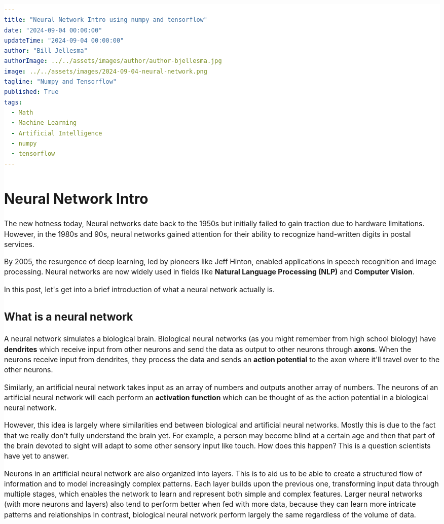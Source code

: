 ```yaml
---
title: "Neural Network Intro using numpy and tensorflow"
date: "2024-09-04 00:00:00"
updateTime: "2024-09-04 00:00:00"
author: "Bill Jellesma"
authorImage: ../../assets/images/author/author-bjellesma.jpg
image: ../../assets/images/2024-09-04-neural-network.png
tagline: "Numpy and Tensorflow"
published: True
tags:
  - Math
  - Machine Learning
  - Artificial Intelligence
  - numpy
  - tensorflow
---
```


# Neural Network Intro

The new hotness today, Neural networks date back to the 1950s but initially failed to gain traction due to hardware limitations. However, in the 1980s and 90s, neural networks gained attention for their ability to recognize hand-written digits in postal services.

By 2005, the resurgence of deep learning, led by pioneers like Jeff Hinton, enabled applications in speech recognition and image processing. Neural networks are now widely used in fields like **Natural Language Processing (NLP)** and **Computer Vision**.

In this post, let's get into a brief introduction of what a neural network actually is.

## What is a neural network

A neural network simulates a biological brain. Biological neural networks (as you might remember from high school biology) have **dendrites** which receive input from other neurons and send the data as output to other neurons through **axons**. When the neurons receive input from dendrites, they process the data and sends an **action potential** to the axon where it'll travel over to the other neurons.

Similarly, an artificial neural network takes input as an array of numbers and outputs another array of numbers. The neurons of an artificial neural network will each perform an **activation function** which can be thought of as the action potential in a biological neural network.

However, this idea is largely where similarities end between biological and artificial neural networks. Mostly this is due to the fact that we really don't fully understand the brain yet. For example, a person may become blind at a certain age and then that part of the brain devoted to sight will adapt to some other sensory input like touch. How does this happen? This is a question scientists have yet to answer.

Neurons in an artificial neural network are also organized into layers. This is to aid us to be able to create a structured flow of information and to model increasingly complex patterns. Each layer builds upon the previous one, transforming input data through multiple stages, which enables the network to learn and represent both simple and complex features. Larger neural networks (with more neurons and layers) also tend to perform better when fed with more data, because they can learn more intricate patterns and relationships In contrast, biological neural network perform largely the same regardless of the volume of data.
